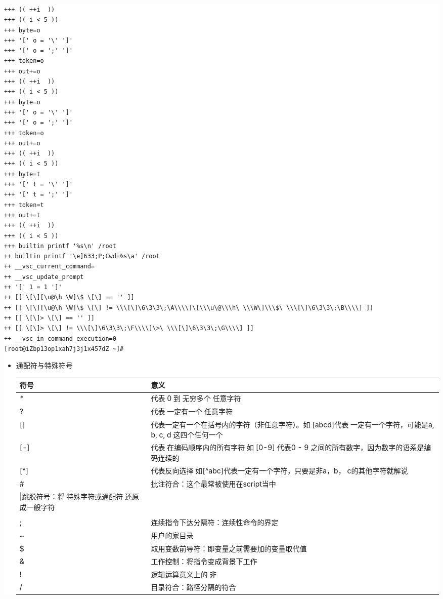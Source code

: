   ```shell
  +++ (( ++i  ))
  +++ (( i < 5 ))
  +++ byte=o
  +++ '[' o = '\' ']'
  +++ '[' o = ';' ']'
  +++ token=o
  +++ out+=o
  +++ (( ++i  ))
  +++ (( i < 5 ))
  +++ byte=o
  +++ '[' o = '\' ']'
  +++ '[' o = ';' ']'
  +++ token=o
  +++ out+=o
  +++ (( ++i  ))
  +++ (( i < 5 ))
  +++ byte=t
  +++ '[' t = '\' ']'
  +++ '[' t = ';' ']'
  +++ token=t
  +++ out+=t
  +++ (( ++i  ))
  +++ (( i < 5 ))
  +++ builtin printf '%s\n' /root
  ++ builtin printf '\e]633;P;Cwd=%s\a' /root
  ++ __vsc_current_command=
  ++ __vsc_update_prompt
  ++ '[' 1 = 1 ']'
  ++ [[ \[\][\u@\h \W]\$ \[\] == '' ]]
  ++ [[ \[\][\u@\h \W]\$ \[\] != \\\[\]\6\3\3\;\A\\\\]\[\\\u\@\\\h\ \\\W\]\\\$\ \\\[\]\6\3\3\;\B\\\\] ]]
  ++ [[ \[\]> \[\] == '' ]]
  ++ [[ \[\]> \[\] != \\\[\]\6\3\3\;\F\\\\]\>\ \\\[\]\6\3\3\;\G\\\\] ]]
  ++ __vsc_in_command_execution=0
  [root@iZbp13op1xah7j3j1x457dZ ~]# 
  ```
- 通配符与特殊符号

  |符号|意义|
  |---|---|
  |*|代表 0 到 无穷多个 任意字符|
  |?|代表 一定有一个 任意字符|
  |[]|代表一定有一个在括号内的字符（非任意字符）。如 [abcd]代表 一定有一个字符，可能是a, b, c, d 这四个任何一个|
  |[-]|代表 在编码顺序内的所有字符 如 [0-9] 代表0 - 9 之间的所有数字，因为数字的语系是编码连续的|
  |[^]|代表反向选择 如[^abc]代表一定有一个字符，只要是非a，b， c的其他字符就解说|
  |#|批注符合：这个最常被使用在script当中|
  |\|跳脱符号：将 特殊字符或通配符 还原成一般字符|
  |||管线（pipe）：分隔两个管线命令的界定|
  |;|连续指令下达分隔符：连续性命令的界定|
  |~|用户的家目录|
  |$|取用变数前导符：即变量之前需要加的变量取代值|
  |&|工作控制：将指令变成背景下工作|
  |!|逻辑运算意义上的 非|
  |/|目录符合：路径分隔的符合|